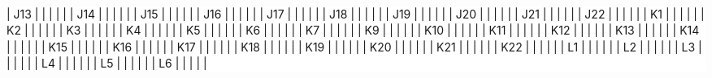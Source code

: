 | J13      |                    |            |              |                      |
| J14      |                    |            |              |                      |
| J15      |                    |            |              |                      |
| J16      |                    |            |              |                      |
| J17      |                    |            |              |                      |
| J18      |                    |            |              |                      |
| J19      |                    |            |              |                      |
| J20      |                    |            |              |                      |
| J21      |                    |            |              |                      |
| J22      |                    |            |              |                      |
| K1       |                    |            |              |                      |
| K2       |                    |            |              |                      |
| K3       |                    |            |              |                      |
| K4       |                    |            |              |                      |
| K5       |                    |            |              |                      |
| K6       |                    |            |              |                      |
| K7       |                    |            |              |                      |
| K9       |                    |            |              |                      |
| K10      |                    |            |              |                      |
| K11      |                    |            |              |                      |
| K12      |                    |            |              |                      |
| K13      |                    |            |              |                      |
| K14      |                    |            |              |                      |
| K15      |                    |            |              |                      |
| K16      |                    |            |              |                      |
| K17      |                    |            |              |                      |
| K18      |                    |            |              |                      |
| K19      |                    |            |              |                      |
| K20      |                    |            |              |                      |
| K21      |                    |            |              |                      |
| K22      |                    |            |              |                      |
| L1       |                    |            |              |                      |
| L2       |                    |            |              |                      |
| L3       |                    |            |              |                      |
| L4       |                    |            |              |                      |
| L5       |                    |            |              |                      |
| L6       |                    |            |              |                      |